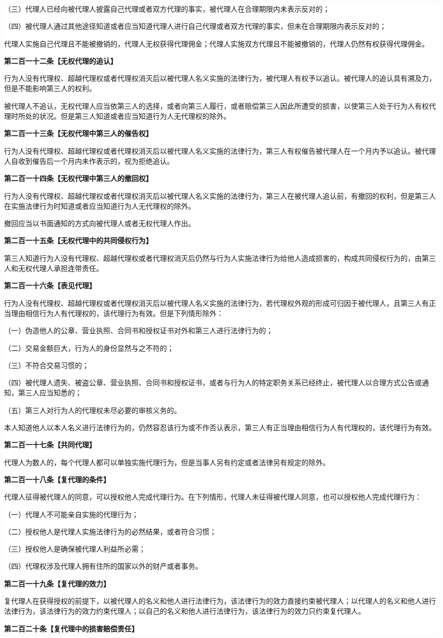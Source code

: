 （三）代理人已经向被代理人披露自己代理或者双方代理的事实，被代理人在合理期限内未表示反对的；

（四）被代理人通过其他途径知道或者应当知道代理人进行自己代理或者双方代理的事实，但未在合理期限内表示反对的；

代理人实施自己代理且不能被撤销的，代理人无权获得代理佣金；代理人实施双方代理且不能被撤销的，代理人仍然有权获得代理佣金。

**第二百一十二条【无权代理的追认】**

行为人没有代理权、超越代理权或者代理权消灭后以被代理人名义实施的法律行为，被代理人有权予以追认。被代理人的追认具有溯及力，但是不能影响第三人的权利。

被代理人不追认，无权代理人应当依第三人的选择，或者向第三人履行，或者赔偿第三人因此所遭受的损害，以使第三人处于行为人有权代理时所处的状况。但是第三人知道或者应当知道行为人无代理权的除外。

**第二百一十三条【无权代理中第三人的催告权】**

行为人没有代理权、超越代理权或者代理权消灭后以被代理人名义实施的法律行为，第三人有权催告被代理人在一个月内予以追认。被代理人自收到催告后一个月内未作表示的，视为拒绝追认。

**第二百一十四条【无权代理中第三人的撤回权】**

行为人没有代理权、超越代理权或者代理权消灭后以被代理人名义实施的法律行为，第三人在被代理人追认前，有撤回的权利，但是第三人在实施法律行为时知道或者应当知道行为人无代理权的除外。

撤回应当以书面通知的方式向被代理人或者无权代理人作出。

**第二百一十五条【无权代理中的共同侵权行为】**

第三人知道行为人没有代理权、超越代理权或者代理权消灭后仍然与行为人实施法律行为给他人造成损害的，构成共同侵权行为的，由第三人和无权代理人承担连带责任。

**第二百一十六条【表见代理】**

行为人没有代理权、超越代理权或者代理权消灭后以被代理人名义实施的法律行为，若代理权外观的形成可归因于被代理人，且第三人有正当理由相信行为人有代理权的，该代理行为有效。但是下列情形除外：

（一）伪造他人的公章、营业执照、合同书和授权证书对外和第三人进行法律行为的；

（二）交易金额巨大，行为人的身份显然与之不符的；

（三）不符合交易习惯的；

（四）被代理人遗失、被盗公章、营业执照、合同书和授权证书，或者与行为人的特定职务关系已经终止，被代理人以合理方式公告或通知，第三人应当知悉的；

（五）第三人对行为人的代理权未尽必要的审核义务的。

本人知道他人以本人名义进行法律行为的，仍然容忍该行为或不作否认表示，第三人有正当理由相信行为人有代理权的，该代理行为有效。

**第二百一十七条【共同代理】**

代理人为数人的，每个代理人都可以单独实施代理行为，但是当事人另有约定或者法律另有规定的除外。

**第二百一十八条【复代理的条件】**

代理人征得被代理人的同意，可以授权他人完成代理行为。在下列情形，代理人未征得被代理人同意，也可以授权他人完成代理行为：

（一）代理人不可能亲自实施的代理行为；

（二）授权他人是代理人实施法律行为的必然结果，或者符合习惯；

（三）授权他人是确保被代理人利益所必需；

（四）代理权涉及代理人拥有住所的国家以外的财产或者事务。

**第二百一十九条【复代理的效力】**

复代理人在获得授权的前提下，以被代理人的名义和他人进行法律行为，该法律行为的效力直接约束被代理人；以代理人的名义和他人进行法律行为，该法律行为的效力约束代理人；以自己的名义和他人进行法律行为，该法律行为的效力只约束复代理人。

**第二百二十条【复代理中的损害赔偿责任】**
